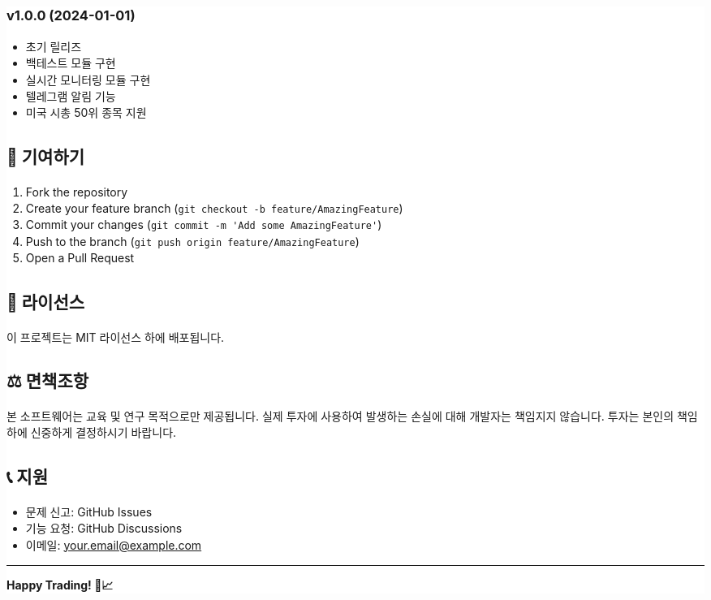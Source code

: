 ### v1.0.0 (2024-01-01)
- 초기 릴리즈
- 백테스트 모듈 구현
- 실시간 모니터링 모듈 구현
- 텔레그램 알림 기능
- 미국 시총 50위 종목 지원

## 🤝 기여하기

1. Fork the repository
2. Create your feature branch (`git checkout -b feature/AmazingFeature`)
3. Commit your changes (`git commit -m 'Add some AmazingFeature'`)
4. Push to the branch (`git push origin feature/AmazingFeature`)
5. Open a Pull Request

## 📄 라이선스

이 프로젝트는 MIT 라이선스 하에 배포됩니다.

## ⚖️ 면책조항

본 소프트웨어는 교육 및 연구 목적으로만 제공됩니다. 실제 투자에 사용하여 발생하는 손실에 대해 개발자는 책임지지 않습니다. 투자는 본인의 책임 하에 신중하게 결정하시기 바랍니다.

## 📞 지원

- 문제 신고: GitHub Issues
- 기능 요청: GitHub Discussions
- 이메일: your.email@example.com

---

**Happy Trading! 🚀📈**
